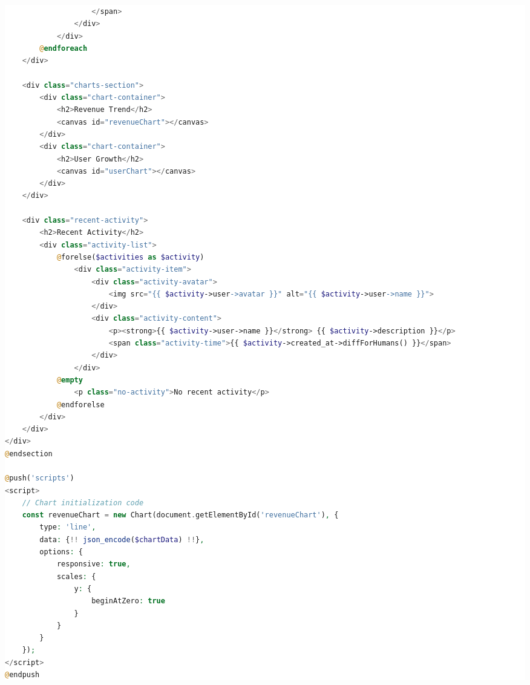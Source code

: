 ```php
                    </span>
                </div>
            </div>
        @endforeach
    </div>

    <div class="charts-section">
        <div class="chart-container">
            <h2>Revenue Trend</h2>
            <canvas id="revenueChart"></canvas>
        </div>
        <div class="chart-container">
            <h2>User Growth</h2>
            <canvas id="userChart"></canvas>
        </div>
    </div>

    <div class="recent-activity">
        <h2>Recent Activity</h2>
        <div class="activity-list">
            @forelse($activities as $activity)
                <div class="activity-item">
                    <div class="activity-avatar">
                        <img src="{{ $activity->user->avatar }}" alt="{{ $activity->user->name }}">
                    </div>
                    <div class="activity-content">
                        <p><strong>{{ $activity->user->name }}</strong> {{ $activity->description }}</p>
                        <span class="activity-time">{{ $activity->created_at->diffForHumans() }}</span>
                    </div>
                </div>
            @empty
                <p class="no-activity">No recent activity</p>
            @endforelse
        </div>
    </div>
</div>
@endsection

@push('scripts')
<script>
    // Chart initialization code
    const revenueChart = new Chart(document.getElementById('revenueChart'), {
        type: 'line',
        data: {!! json_encode($chartData) !!},
        options: {
            responsive: true,
            scales: {
                y: {
                    beginAtZero: true
                }
            }
        }
    });
</script>
@endpush
```
